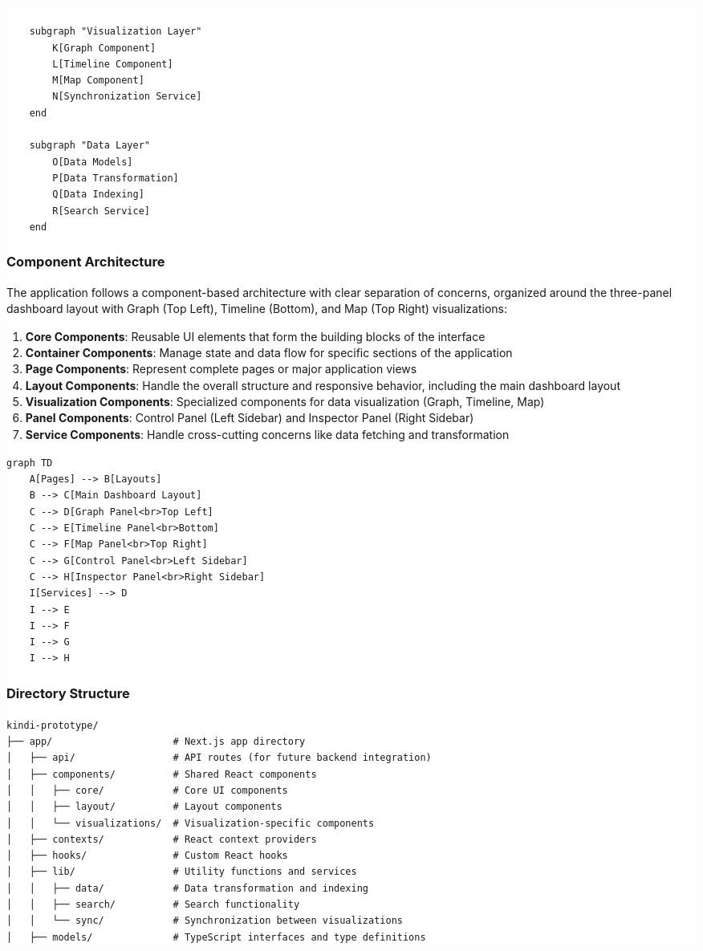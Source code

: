 ```mermaid
    
    subgraph "Visualization Layer"
        K[Graph Component]
        L[Timeline Component]
        M[Map Component]
        N[Synchronization Service]
    end
    
    subgraph "Data Layer"
        O[Data Models]
        P[Data Transformation]
        Q[Data Indexing]
        R[Search Service]
    end
```

### Component Architecture

The application follows a component-based architecture with clear separation of concerns, organized around the three-panel dashboard layout with Graph (Top Left), Timeline (Bottom), and Map (Top Right) visualizations:

1. **Core Components**: Reusable UI elements that form the building blocks of the interface
2. **Container Components**: Manage state and data flow for specific sections of the application
3. **Page Components**: Represent complete pages or major application views
4. **Layout Components**: Handle the overall structure and responsive behavior, including the main dashboard layout
5. **Visualization Components**: Specialized components for data visualization (Graph, Timeline, Map)
6. **Panel Components**: Control Panel (Left Sidebar) and Inspector Panel (Right Sidebar)
7. **Service Components**: Handle cross-cutting concerns like data fetching and transformation

```mermaid
graph TD
    A[Pages] --> B[Layouts]
    B --> C[Main Dashboard Layout]
    C --> D[Graph Panel<br>Top Left]
    C --> E[Timeline Panel<br>Bottom]
    C --> F[Map Panel<br>Top Right]
    C --> G[Control Panel<br>Left Sidebar]
    C --> H[Inspector Panel<br>Right Sidebar]
    I[Services] --> D
    I --> E
    I --> F
    I --> G
    I --> H
```

### Directory Structure

```
kindi-prototype/
├── app/                     # Next.js app directory
│   ├── api/                 # API routes (for future backend integration)
│   ├── components/          # Shared React components
│   │   ├── core/            # Core UI components
│   │   ├── layout/          # Layout components
│   │   └── visualizations/  # Visualization-specific components
│   ├── contexts/            # React context providers
│   ├── hooks/               # Custom React hooks
│   ├── lib/                 # Utility functions and services
│   │   ├── data/            # Data transformation and indexing
│   │   ├── search/          # Search functionality
│   │   └── sync/            # Synchronization between visualizations
│   ├── models/              # TypeScript interfaces and type definitions
```